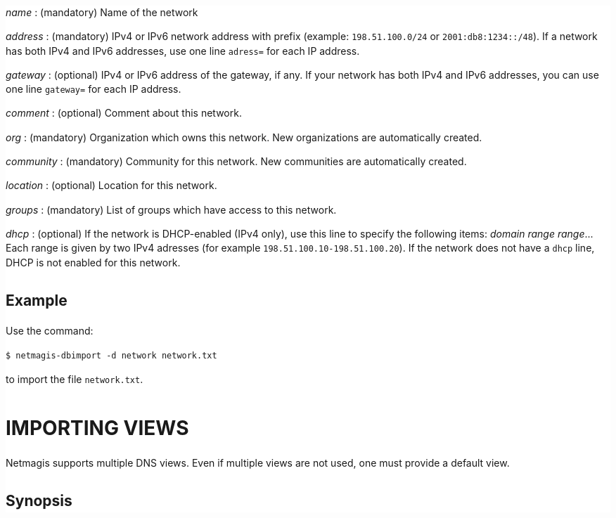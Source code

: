 
*name*
  : (mandatory) Name of the network

*address*
  : (mandatory) IPv4 or IPv6 network address with prefix (example:
    `198.51.100.0/24` or `2001:db8:1234::/48`). If a network has both
    IPv4 and IPv6 addresses, use one line `adress=` for each IP address.

*gateway*
  : (optional) IPv4 or IPv6 address of the gateway, if any.
    If your network has both IPv4 and IPv6 addresses, you can use one line
    `gateway=` for each IP address.

*comment*
  : (optional) Comment about this network.

*org*
  : (mandatory) Organization which owns this network. New organizations
    are automatically created.

*community*
  : (mandatory) Community for this network. New communities are
    automatically created.

*location*
  : (optional) Location for this network.

*groups*
  : (mandatory) List of groups which have access to this network.

*dhcp*
  : (optional) If the network is DHCP-enabled (IPv4 only), use this line
    to specify the following items:
	*domain* *range* *range*...
    Each range is given by two IPv4 adresses (for example
    `198.51.100.10-198.51.100.20`).  If the network does not have a
    `dhcp` line, DHCP is not enabled for this network.

## Example

Use the command:

    $ netmagis-dbimport -d network network.txt

to import the file `network.txt`.


# IMPORTING VIEWS

Netmagis supports multiple DNS views. Even if multiple views are not used,
one must provide a default view.


## Synopsis
